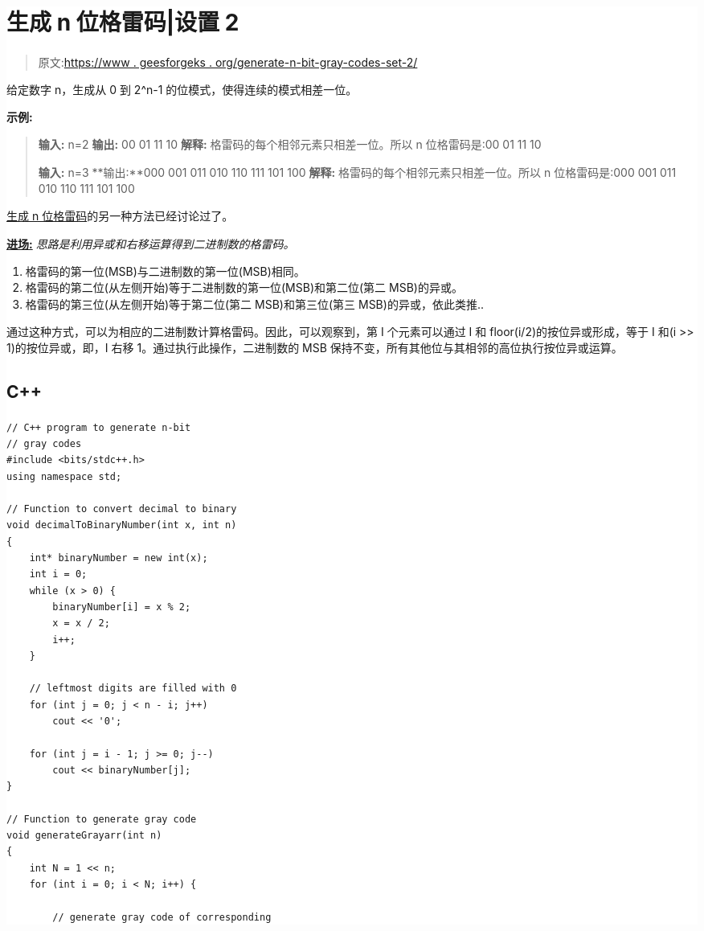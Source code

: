 # 生成 n 位格雷码|设置 2

> 原文:[https://www . geesforgeks . org/generate-n-bit-gray-codes-set-2/](https://www.geeksforgeeks.org/generate-n-bit-gray-codes-set-2/)

给定数字 n，生成从 0 到 2^n-1 的位模式，使得连续的模式相差一位。

**示例:**

> **输入:** n=2
> **输出:** 00 01 11 10
> **解释:**
> 格雷码的每个相邻元素只相差一位。所以 n 位格雷码是:00 01 11 10
> 
> **输入:** n=3
> **输出:**000 001 011 010 110 111 101 100
> **解释:**
> 格雷码的每个相邻元素只相差一位。所以 n 位格雷码是:000 001 011 010 110 111 101 100

[生成 n 位格雷码](https://www.geeksforgeeks.org/given-a-number-n-generate-bit-patterns-from-0-to-2n-1-so-that-successive-patterns-differ-by-one-bit/)的另一种方法已经讨论过了。

**<u>进场:</u>**
*思路是利用异或和右移运算得到二进制数的格雷码。*

1.  格雷码的第一位(MSB)与二进制数的第一位(MSB)相同。
2.  格雷码的第二位(从左侧开始)等于二进制数的第一位(MSB)和第二位(第二 MSB)的异或。
3.  格雷码的第三位(从左侧开始)等于第二位(第二 MSB)和第三位(第三 MSB)的异或，依此类推..

通过这种方式，可以为相应的二进制数计算格雷码。因此，可以观察到，第 I 个元素可以通过 I 和 floor(i/2)的按位异或形成，等于 I 和(i >> 1)的按位异或，即，I 右移 1。通过执行此操作，二进制数的 MSB 保持不变，所有其他位与其相邻的高位执行按位异或运算。

## C++

```
// C++ program to generate n-bit
// gray codes
#include <bits/stdc++.h>
using namespace std;

// Function to convert decimal to binary
void decimalToBinaryNumber(int x, int n)
{
    int* binaryNumber = new int(x);
    int i = 0;
    while (x > 0) {
        binaryNumber[i] = x % 2;
        x = x / 2;
        i++;
    }

    // leftmost digits are filled with 0
    for (int j = 0; j < n - i; j++)
        cout << '0';

    for (int j = i - 1; j >= 0; j--)
        cout << binaryNumber[j];
}

// Function to generate gray code
void generateGrayarr(int n)
{
    int N = 1 << n;
    for (int i = 0; i < N; i++) {

        // generate gray code of corresponding
```